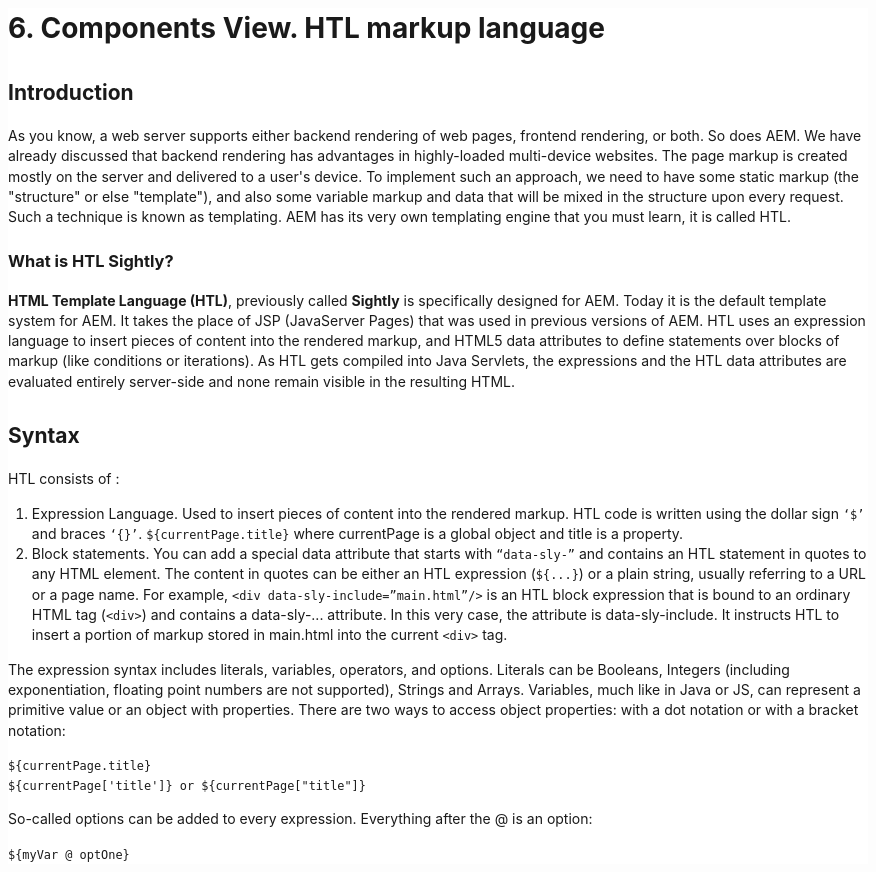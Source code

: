 # 6. Components View. HTL markup language 

## Introduction

As you know, a web server supports either backend rendering of web pages, frontend rendering, or both. So does AEM. We have already discussed that backend rendering has advantages in highly-loaded multi-device websites. The page markup is created mostly on the server and delivered to a user's device. To implement such an approach, we need to have some static markup (the "structure" or else "template"), and also some variable markup and data that will be mixed in the structure upon every request. Such a technique is known as templating. AEM has its very own templating engine that you must learn, it is called HTL.

### What is HTL Sightly?

**HTML Template Language (HTL)**, previously called **Sightly** is specifically designed for AEM. Today it is the default template system for AEM. It takes the place of JSP (JavaServer Pages) that was used in previous versions of AEM.
HTL uses an expression language to insert pieces of content into the rendered markup, and HTML5 data attributes to define statements over blocks of markup (like conditions or iterations). As HTL gets compiled into Java Servlets, the expressions and the HTL data attributes are evaluated entirely server-side and none remain visible in the resulting HTML.

## Syntax

HTL consists of :
1. Expression Language. Used to insert pieces of content into the rendered markup. HTL code is written using the dollar sign ```‘$’``` and braces ```‘{}’```.
```${currentPage.title}``` where currentPage is a global object and title is a property.
2. Block statements. You can add a special data attribute that starts with ```“data-sly-”``` and contains an HTL statement in quotes to any HTML element. The content in quotes can be either an HTL expression (```${...}```) or a plain string, usually referring to a URL or a page name. For example, ```<div data-sly-include=”main.html”/>``` is an HTL block expression that is bound to an ordinary HTML tag (```<div>```) and contains a data-sly-... attribute. In this very case, the attribute is data-sly-include. It instructs HTL to insert a portion of markup stored in main.html into the current ```<div>``` tag.

The expression syntax includes literals, variables, operators, and options.
Literals can be Booleans, Integers (including exponentiation, floating point numbers are not supported), Strings and Arrays.
Variables, much like in Java or JS, can represent a primitive value or an object with properties. There are two ways to access object properties: with a dot notation or with a bracket notation:
```html
${currentPage.title}
${currentPage['title']} or ${currentPage["title"]}
```

So-called options can be added to every expression.
Everything after the @ is an option:
```html
${myVar @ optOne}
```
